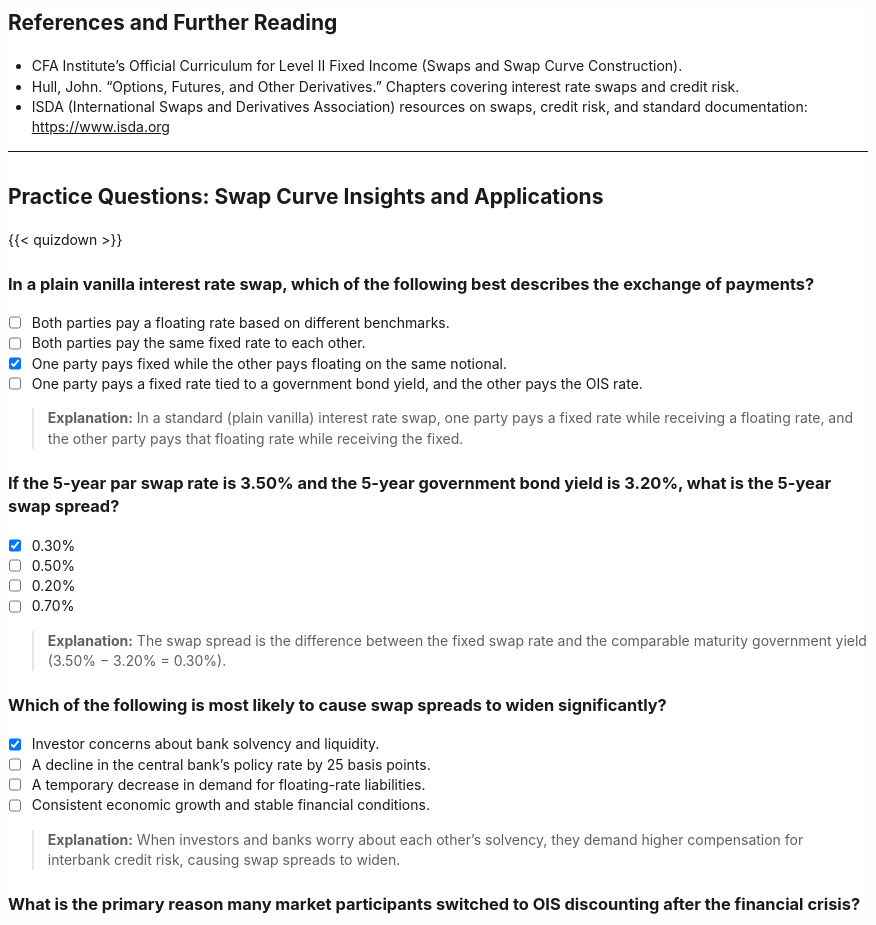 
## References and Further Reading

- CFA Institute’s Official Curriculum for Level II Fixed Income (Swaps and Swap Curve Construction).  
- Hull, John. “Options, Futures, and Other Derivatives.” Chapters covering interest rate swaps and credit risk.  
- ISDA (International Swaps and Derivatives Association) resources on swaps, credit risk, and standard documentation:  
  https://www.isda.org

---

## Practice Questions: Swap Curve Insights and Applications

{{< quizdown >}}

### In a plain vanilla interest rate swap, which of the following best describes the exchange of payments?

- [ ] Both parties pay a floating rate based on different benchmarks.  
- [ ] Both parties pay the same fixed rate to each other.  
- [x] One party pays fixed while the other pays floating on the same notional.  
- [ ] One party pays a fixed rate tied to a government bond yield, and the other pays the OIS rate.

> **Explanation:** In a standard (plain vanilla) interest rate swap, one party pays a fixed rate while receiving a floating rate, and the other party pays that floating rate while receiving the fixed.  

### If the 5-year par swap rate is 3.50% and the 5-year government bond yield is 3.20%, what is the 5-year swap spread?

- [x] 0.30%  
- [ ] 0.50%  
- [ ] 0.20%  
- [ ] 0.70%

> **Explanation:** The swap spread is the difference between the fixed swap rate and the comparable maturity government yield (3.50% − 3.20% = 0.30%).  

### Which of the following is most likely to cause swap spreads to widen significantly?

- [x] Investor concerns about bank solvency and liquidity.  
- [ ] A decline in the central bank’s policy rate by 25 basis points.  
- [ ] A temporary decrease in demand for floating-rate liabilities.  
- [ ] Consistent economic growth and stable financial conditions.

> **Explanation:** When investors and banks worry about each other’s solvency, they demand higher compensation for interbank credit risk, causing swap spreads to widen.  

### What is the primary reason many market participants switched to OIS discounting after the financial crisis?
